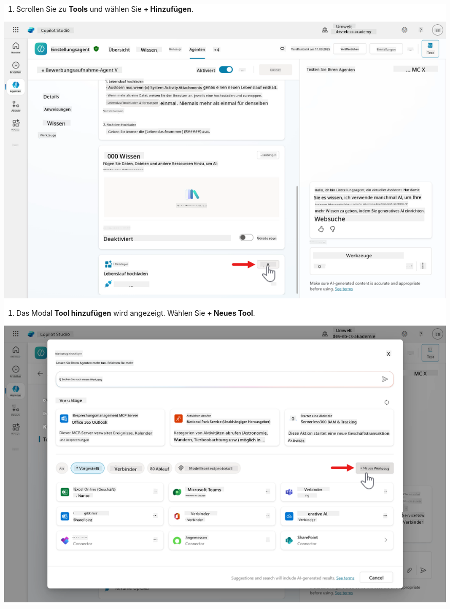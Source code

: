 1. Scrollen Sie zu **Tools** und wählen Sie **+ Hinzufügen**.

![Tool hinzufügen](../../../../../translated_images/3.2_02_AddNewTool.7c62275fd9f28cdc1923ea056a148171048dc568ff78056958fd54862133f90e.de.png)

1. Das Modal **Tool hinzufügen** wird angezeigt. Wählen Sie **+ Neues Tool**.

![Neues Tool auswählen](../../../../../translated_images/3.2_03_SelectNewTool.215e7637a9f065a3799a1ecf248eed1e859f201d2dfdfab71a7c1dc18e454e2d.de.png)
